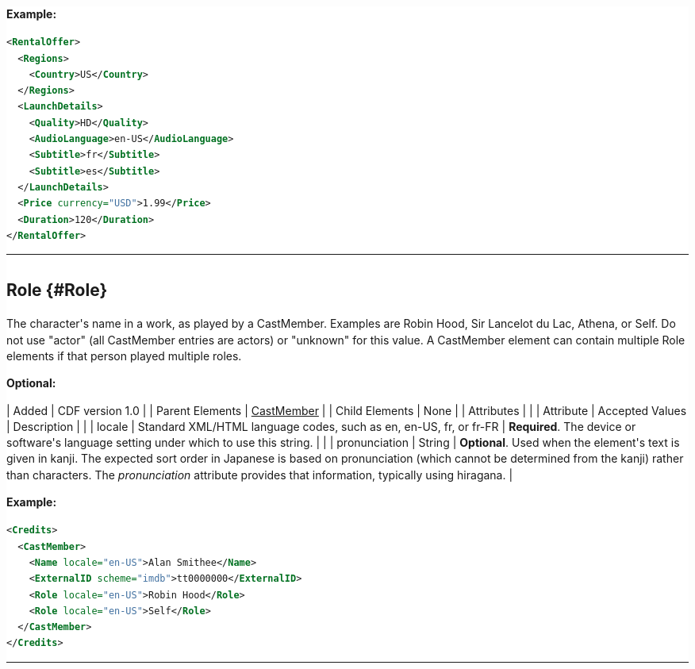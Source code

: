 **Example:**

```xml
<RentalOffer>
  <Regions>
    <Country>US</Country>
  </Regions>
  <LaunchDetails>
    <Quality>HD</Quality>
    <AudioLanguage>en-US</AudioLanguage>
    <Subtitle>fr</Subtitle>
    <Subtitle>es</Subtitle>
  </LaunchDetails>
  <Price currency="USD">1.99</Price>
  <Duration>120</Duration>
</RentalOffer>
```

* * *

## Role {#Role}

The character's name in a work, as played by a CastMember. Examples are Robin Hood, Sir Lancelot du Lac, Athena, or Self. Do not use "actor" (all CastMember entries are actors) or "unknown" for this value. A CastMember element can contain multiple Role elements if that person played multiple roles.

**Optional:**

| Added | CDF version 1.0 |
| Parent Elements | [CastMember](#CastMember) |
| Child Elements | None |
| Attributes |
| | Attribute | Accepted Values | Description |
| | locale | Standard XML/HTML language codes, such as en, en-US, fr, or fr-FR | **Required**. The device or software's language setting under which to use this string. |
| | pronunciation | String | **Optional**. Used when the element's text is given in kanji. The expected sort order in Japanese is based on pronunciation (which cannot be determined from the kanji) rather than characters. The _pronunciation_ attribute provides that information, typically using hiragana. |

**Example:**

```xml
<Credits>
  <CastMember>
    <Name locale="en-US">Alan Smithee</Name>
    <ExternalID scheme="imdb">tt0000000</ExternalID>
    <Role locale="en-US">Robin Hood</Role>
    <Role locale="en-US">Self</Role>
  </CastMember>
</Credits>
```

* * *
